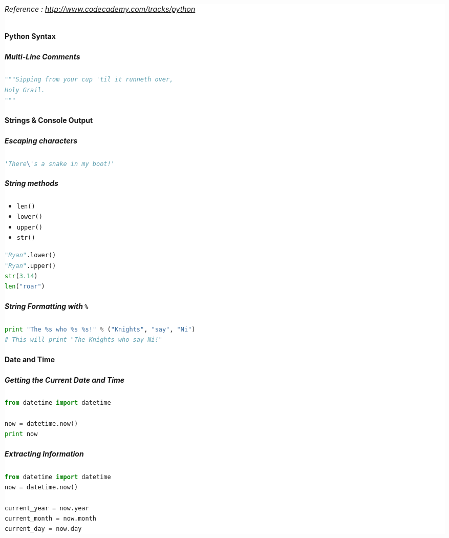 ###### Reference : http://www.codecademy.com/tracks/python

#### Python Syntax

##### Multi-Line Comments
``` python
"""Sipping from your cup 'til it runneth over,
Holy Grail.
"""
```
#### Strings & Console Output

##### Escaping characters
``` python
'There\'s a snake in my boot!'
```
##### String methods
 - `len()`
 - `lower()`
 - `upper()`
 - `str()`

```python
"Ryan".lower()
"Ryan".upper()
str(3.14)
len("roar")
```
##### String Formatting with `%`
``` python
print "The %s who %s %s!" % ("Knights", "say", "Ni")
# This will print "The Knights who say Ni!"
```
#### Date and Time

##### Getting the Current Date and Time

``` python
from datetime import datetime

now = datetime.now()
print now
```
##### Extracting Information

``` python
from datetime import datetime
now = datetime.now()

current_year = now.year
current_month = now.month
current_day = now.day
```
